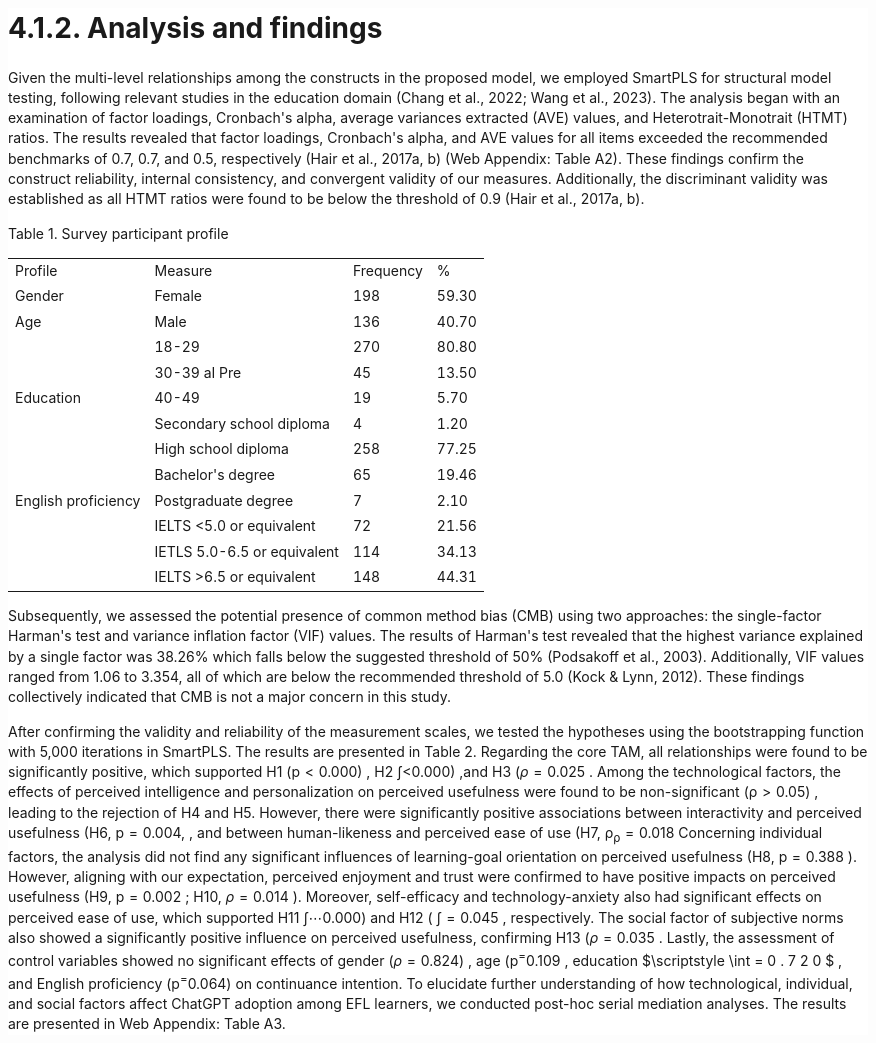 # 4.1.2. Analysis and findings

Given the multi-level relationships among the constructs in the proposed model, we employed SmartPLS for structural model testing, following relevant studies in the education domain (Chang et al., 2022; Wang et al., 2023). The analysis began with an examination of factor loadings, Cronbach's alpha, average variances extracted (AVE) values, and Heterotrait-Monotrait (HTMT) ratios. The results revealed that factor loadings, Cronbach's alpha, and AVE values for all items exceeded the recommended benchmarks of 0.7, 0.7, and 0.5, respectively (Hair et al., 2017a, b) (Web Appendix: Table A2). These findings confirm the construct reliability, internal consistency, and convergent validity of our measures. Additionally, the discriminant validity was established as all HTMT ratios were found to be below the threshold of 0.9 (Hair et al., 2017a, b).

Table 1. Survey participant profile   

<html><body><table><tr><td>Profile</td><td>Measure</td><td>Frequency</td><td>%</td></tr><tr><td>Gender</td><td>Female</td><td>198</td><td>59.30</td></tr><tr><td rowspan="3">Age</td><td>Male</td><td>136</td><td>40.70</td></tr><tr><td>18-29</td><td>270</td><td>80.80</td></tr><tr><td>30-39 aI Pre</td><td>45</td><td>13.50</td></tr><tr><td rowspan="4">Education</td><td>40-49</td><td>19</td><td>5.70</td></tr><tr><td>Secondary school diploma</td><td>4</td><td>1.20</td></tr><tr><td>High school diploma</td><td>258</td><td>77.25</td></tr><tr><td>Bachelor&#x27;s degree</td><td>65</td><td>19.46</td></tr><tr><td rowspan="4">English proficiency</td><td>Postgraduate degree</td><td>7</td><td>2.10</td></tr><tr><td>IELTS &lt;5.0 or equivalent</td><td>72</td><td>21.56</td></tr><tr><td>IETLS 5.0-6.5 or equivalent</td><td>114</td><td>34.13</td></tr><tr><td>IELTS &gt;6.5 or equivalent</td><td>148</td><td>44.31</td></tr></table></body></html>

Subsequently, we assessed the potential presence of common method bias (CMB) using two approaches: the single-factor Harman's test and variance inflation factor (VIF) values. The results of Harman's test revealed that the highest variance explained by a single factor was $3 8 . 2 6 \%$ which falls below the suggested threshold of $50 \%$ (Podsakoff et al., 2003). Additionally, VIF values ranged from 1.06 to 3.354, all of which are below the recommended threshold of 5.0 (Kock & Lynn, 2012). These findings collectively indicated that CMB is not a major concern in this study.

After confirming the validity and reliability of the measurement scales, we tested the hypotheses using the bootstrapping function with 5,000 iterations in SmartPLS. The results are presented in Table 2. Regarding the core TAM, all relationships were found to be significantly positive, which supported H1 $( \mathsf { p } { < } 0 . 0 0 0 )$ , H2 $\scriptstyle \int \displaystyle \mathrm { < } 0 . 0 0 0 )$ ,and H3 $\scriptstyle ( \rho = 0 . 0 2 5$ . Among the technological factors, the effects of perceived intelligence and personalization on perceived usefulness were found to be non-significant $\mathrm { ( \rho { > } 0 . 0 5 ) }$ , leading to the rejection of H4 and H5. However, there were significantly positive associations between interactivity and perceived usefulness (H6, $\scriptstyle \mathsf { p } = 0 . 0 0 4 ,$ , and between human-likeness and perceived ease of use (H7, $\mathsf { \rho } _ { \mathsf { \rho } } = 0 . 0 1 8$ Concerning individual factors, the analysis did not find any significant influences of learning-goal orientation on perceived usefulness (H8, $\mathsf { p } { = } 0 . 3 8 8$ ). However, aligning with our expectation, perceived enjoyment and trust were confirmed to have positive impacts on perceived usefulness (H9, $\scriptstyle \mathsf { p } = 0 . 0 0 2$ ; H10, $\rho { = } 0 . 0 1 4$ ). Moreover, self-efficacy and technology-anxiety also had significant effects on perceived ease of use, which supported H11 $\scriptstyle \int \cdots 0 . 0 0 0 )$ and H12 ( $\scriptstyle \int = 0 . 0 4 5$ , respectively. The social factor of subjective norms also showed a significantly positive influence on perceived usefulness, confirming H13 $\scriptstyle ( \rho = 0 . 0 3 5$ . Lastly, the assessment of control variables showed no significant effects of gender $\scriptstyle ( \rho = 0 . 8 2 4 )$ , age $( \mathsf { p } ^ { = } 0 . 1 0 9$ , education $\scriptstyle \int = 0 . 7 2 0 $ , and English proficiency $( \mathsf { p } ^ { = } 0 . 0 6 4 )$ on continuance intention. To elucidate further understanding of how technological, individual, and social factors affect ChatGPT adoption among EFL learners, we conducted post-hoc serial mediation analyses. The results are presented in Web Appendix: Table A3.
